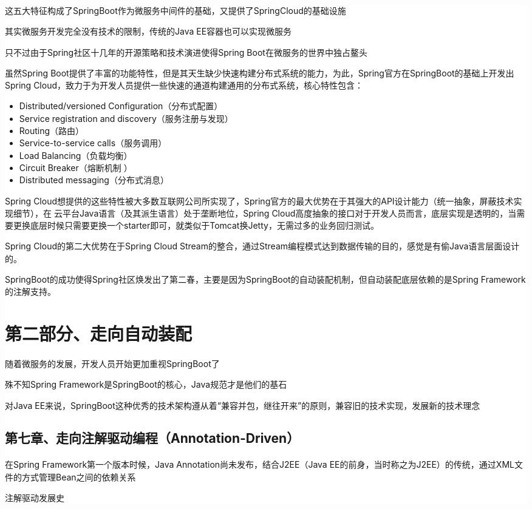 这五大特征构成了SpringBoot作为微服务中间件的基础，又提供了SpringCloud的基础设施



其实微服务开发完全没有技术的限制，传统的Java EE容器也可以实现微服务

只不过由于Spring社区十几年的开源策略和技术演进使得Spring Boot在微服务的世界中独占鳌头





虽然Spring Boot提供了丰富的功能特性，但是其天生缺少快速构建分布式系统的能力，为此，Spring官方在SpringBoot的基础上开发出Spring Cloud，致力于为开发人员提供一些快速的通道构建通用的分布式系统，核心特性包含：

- Distributed/versioned Configuration（分布式配置）
- Service registration and discovery（服务注册与发现）
- Routing（路由）
- Service-to-service calls（服务调用）
- Load Balancing（负载均衡）
- Circuit Breaker（熔断机制 ）
- Distributed messaging（分布式消息）

Spring Cloud想提供的这些特性被大多数互联网公司所实现了，Spring官方的最大优势在于其强大的API设计能力（统一抽象，屏蔽技术实现细节），在 云平台Java语言（及其派生语言）处于垄断地位，Spring Cloud高度抽象的接口对于开发人员而言，底层实现是透明的，当需要更换底层时候只需要更换一个starter即可，就类似于Tomcat换Jetty，无需过多的业务回归测试。



Spring Cloud的第二大优势在于Spring Cloud Stream的整合，通过Stream编程模式达到数据传输的目的，感觉是有偷Java语言层面设计的。



SpringBoot的成功使得Spring社区焕发出了第二春，主要是因为SpringBoot的自动装配机制，但自动装配底层依赖的是Spring Framework的注解支持。







# 第二部分、走向自动装配



随着微服务的发展，开发人员开始更加重视SpringBoot了

殊不知Spring Framework是SpringBoot的核心，Java规范才是他们的基石

对Java EE来说，SpringBoot这种优秀的技术架构遵从着“兼容并包，继往开来”的原则，兼容旧的技术实现，发展新的技术理念







## 第七章、走向注解驱动编程（Annotation-Driven）



在Spring Framework第一个版本时候，Java Annotation尚未发布，结合J2EE（Java EE的前身，当时称之为J2EE）的传统，通过XML文件的方式管理Bean之间的依赖关系





注解驱动发展史
